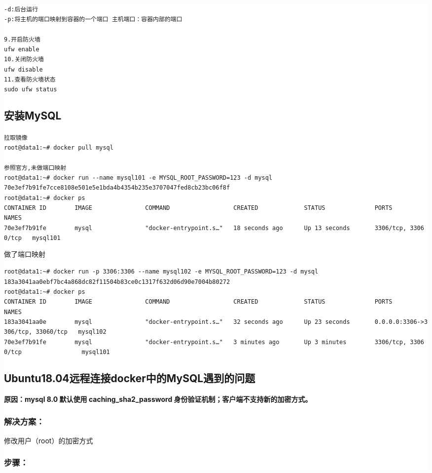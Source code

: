 ```shell
-d:后台运行
-p:将主机的端口映射到容器的一个端口 主机端口：容器内部的端口

9.开启防火墙
ufw enable
10.关闭防火墙
ufw disable
11.查看防火墙状态
sudo ufw status
```



## 安装MySQL

```shell
拉取镜像
root@data1:~# docker pull mysql

参照官方,未做端口映射
root@data1:~# docker run --name mysql101 -e MYSQL_ROOT_PASSWORD=123 -d mysql
70e3ef7b91fe7cce8108e501e5e1bda4b4354b235e3707047fed8cb23bc06f8f
root@data1:~# docker ps 
CONTAINER ID        IMAGE               COMMAND                  CREATED             STATUS              PORTS                 NAMES
70e3ef7b91fe        mysql               "docker-entrypoint.s…"   18 seconds ago      Up 13 seconds       3306/tcp, 33060/tcp   mysql101
```

做了端口映射

```shell
root@data1:~# docker run -p 3306:3306 --name mysql102 -e MYSQL_ROOT_PASSWORD=123 -d mysql
183a3041aa0ebf7bc4a868dc82f11504b83ce0c1317f632d06d90e7004b80272
root@data1:~# docker ps 
CONTAINER ID        IMAGE               COMMAND                  CREATED             STATUS              PORTS                               NAMES
183a3041aa0e        mysql               "docker-entrypoint.s…"   32 seconds ago      Up 23 seconds       0.0.0.0:3306->3306/tcp, 33060/tcp   mysql102
70e3ef7b91fe        mysql               "docker-entrypoint.s…"   3 minutes ago       Up 3 minutes        3306/tcp, 33060/tcp                 mysql101
```



## Ubuntu18.04远程连接docker中的MySQL遇到的问题

**原因：mysql 8.0 默认使用 caching_sha2_password 身份验证机制；客户端不支持新的加密方式。**

### 解决方案：

修改用户（root）的加密方式

### 步骤：
